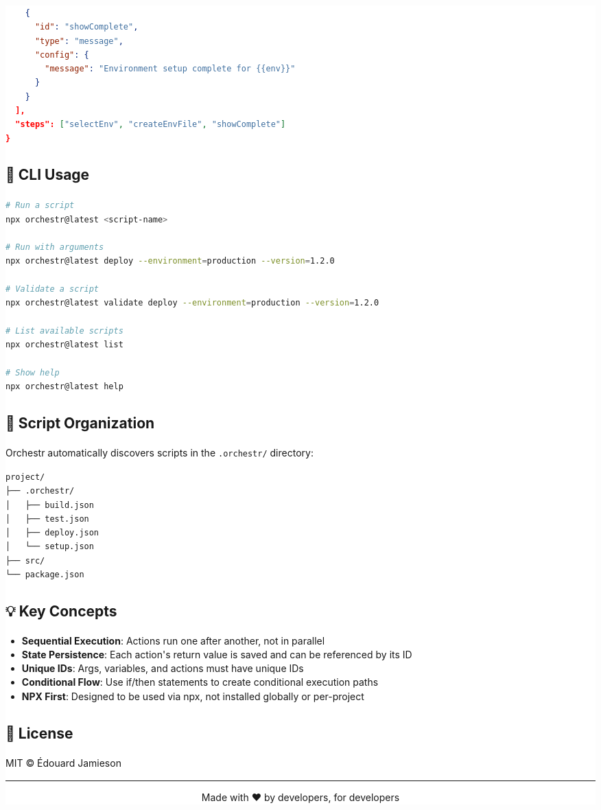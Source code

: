 ```json
    {
      "id": "showComplete",
      "type": "message",
      "config": {
        "message": "Environment setup complete for {{env}}"
      }
    }
  ],
  "steps": ["selectEnv", "createEnvFile", "showComplete"]
}
```

## 🔧 CLI Usage

```bash
# Run a script
npx orchestr@latest <script-name>

# Run with arguments
npx orchestr@latest deploy --environment=production --version=1.2.0

# Validate a script
npx orchestr@latest validate deploy --environment=production --version=1.2.0

# List available scripts
npx orchestr@latest list

# Show help
npx orchestr@latest help
```

## 📁 Script Organization

Orchestr automatically discovers scripts in the `.orchestr/` directory:

```bash
project/
├── .orchestr/
│   ├── build.json
│   ├── test.json
│   ├── deploy.json
│   └── setup.json
├── src/
└── package.json
```

## 💡 Key Concepts

- **Sequential Execution**: Actions run one after another, not in parallel
- **State Persistence**: Each action's return value is saved and can be referenced by its ID
- **Unique IDs**: Args, variables, and actions must have unique IDs
- **Conditional Flow**: Use if/then statements to create conditional execution paths
- **NPX First**: Designed to be used via npx, not installed globally or per-project

## 📄 License

MIT © Édouard Jamieson

---

<p align="center">
  Made with ❤️ by developers, for developers
</p>
